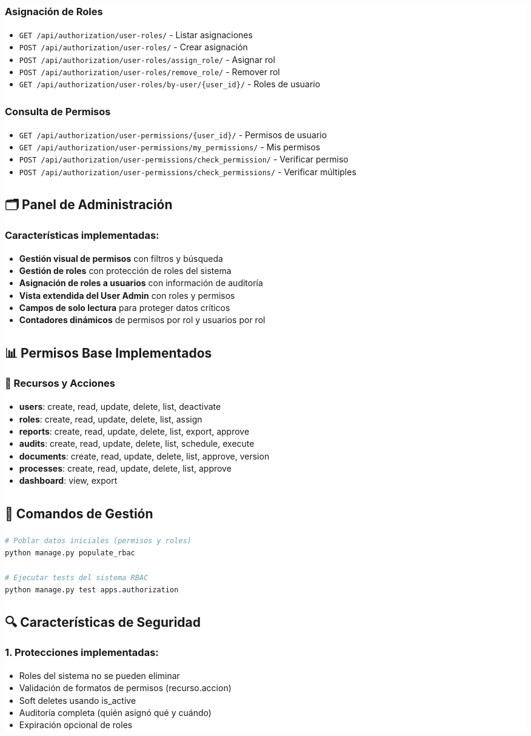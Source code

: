 ### Asignación de Roles
- `GET /api/authorization/user-roles/` - Listar asignaciones
- `POST /api/authorization/user-roles/` - Crear asignación
- `POST /api/authorization/user-roles/assign_role/` - Asignar rol
- `POST /api/authorization/user-roles/remove_role/` - Remover rol
- `GET /api/authorization/user-roles/by-user/{user_id}/` - Roles de usuario

### Consulta de Permisos
- `GET /api/authorization/user-permissions/{user_id}/` - Permisos de usuario
- `GET /api/authorization/user-permissions/my_permissions/` - Mis permisos
- `POST /api/authorization/user-permissions/check_permission/` - Verificar permiso
- `POST /api/authorization/user-permissions/check_permissions/` - Verificar múltiples

## 🗂️ Panel de Administración

### Características implementadas:
- **Gestión visual de permisos** con filtros y búsqueda
- **Gestión de roles** con protección de roles del sistema
- **Asignación de roles a usuarios** con información de auditoría
- **Vista extendida del User Admin** con roles y permisos
- **Campos de solo lectura** para proteger datos críticos
- **Contadores dinámicos** de permisos por rol y usuarios por rol

## 📊 Permisos Base Implementados

### 🔐 Recursos y Acciones
- **users**: create, read, update, delete, list, deactivate
- **roles**: create, read, update, delete, list, assign
- **reports**: create, read, update, delete, list, export, approve
- **audits**: create, read, update, delete, list, schedule, execute
- **documents**: create, read, update, delete, list, approve, version
- **processes**: create, read, update, delete, list, approve
- **dashboard**: view, export

## 🚀 Comandos de Gestión

```bash
# Poblar datos iniciales (permisos y roles)
python manage.py populate_rbac

# Ejecutar tests del sistema RBAC
python manage.py test apps.authorization
```

## 🔍 Características de Seguridad

### 1. **Protecciones implementadas**:
- Roles del sistema no se pueden eliminar
- Validación de formatos de permisos (recurso.accion)
- Soft deletes usando is_active
- Auditoría completa (quién asignó qué y cuándo)
- Expiración opcional de roles
